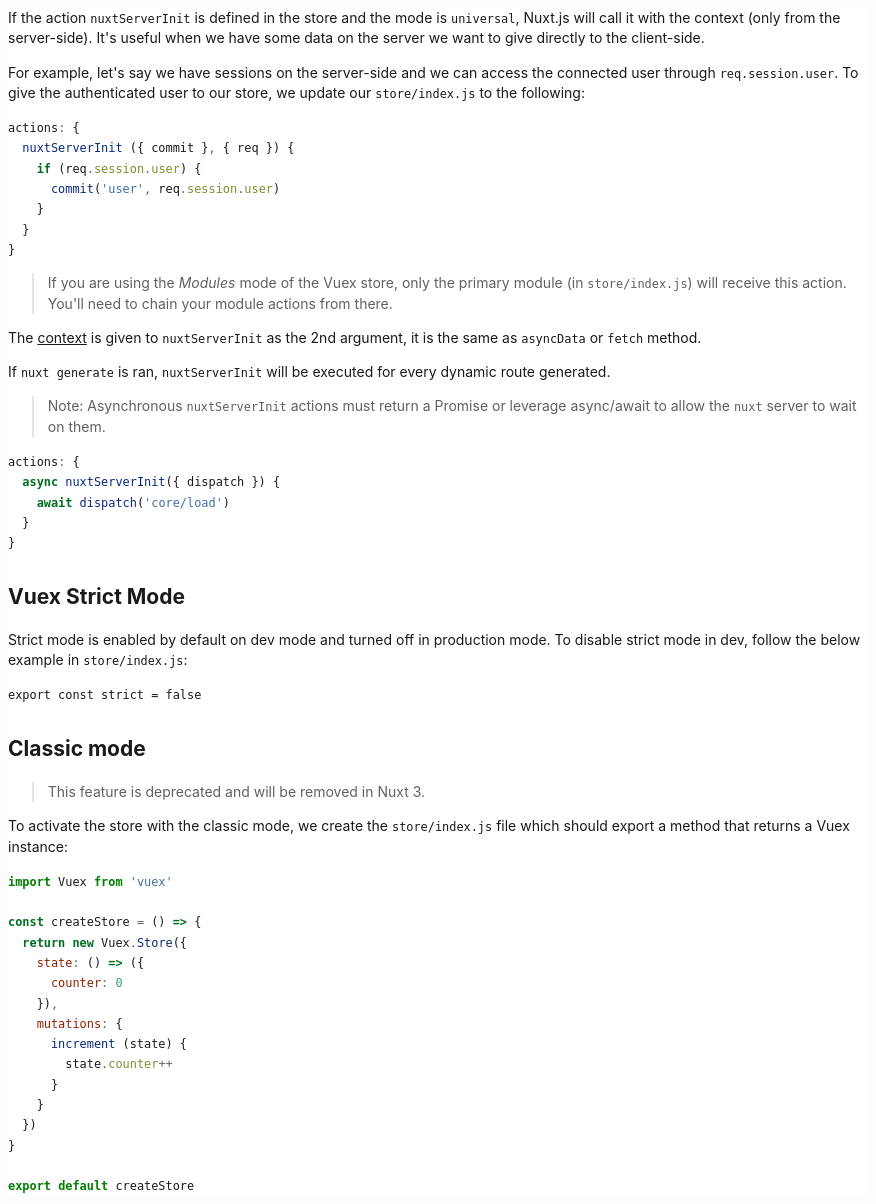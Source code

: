 If the action `nuxtServerInit` is defined in the store and the mode is `universal`, Nuxt.js will call it with the context (only from the server-side). It's useful when we have some data on the server we want to give directly to the client-side.

For example, let's say we have sessions on the server-side and we can access the connected user through `req.session.user`. To give the authenticated user to our store, we update our `store/index.js` to the following:

```js
actions: {
  nuxtServerInit ({ commit }, { req }) {
    if (req.session.user) {
      commit('user', req.session.user)
    }
  }
}
```

> If you are using the _Modules_ mode of the Vuex store, only the primary module (in `store/index.js`) will receive this action. You'll need to chain your module actions from there.

The [context](/api/context) is given to `nuxtServerInit` as the 2nd argument, it is the same as `asyncData` or `fetch` method.

If `nuxt generate` is ran, `nuxtServerInit` will be executed for every dynamic route generated.

> Note: Asynchronous `nuxtServerInit` actions must return a Promise or leverage async/await to allow the `nuxt` server to wait on them.

```js
actions: {
  async nuxtServerInit({ dispatch }) {
    await dispatch('core/load')
  }
}
```

## Vuex Strict Mode

Strict mode is enabled by default on dev mode and turned off in production mode. To disable strict mode in dev, follow the below example in `store/index.js`:

`export const strict = false`

## Classic mode

> This feature is deprecated and will be removed in Nuxt 3.

To activate the store with the classic mode, we create the `store/index.js` file which should export a method that returns a Vuex instance:

```js
import Vuex from 'vuex'

const createStore = () => {
  return new Vuex.Store({
    state: () => ({
      counter: 0
    }),
    mutations: {
      increment (state) {
        state.counter++
      }
    }
  })
}

export default createStore
```